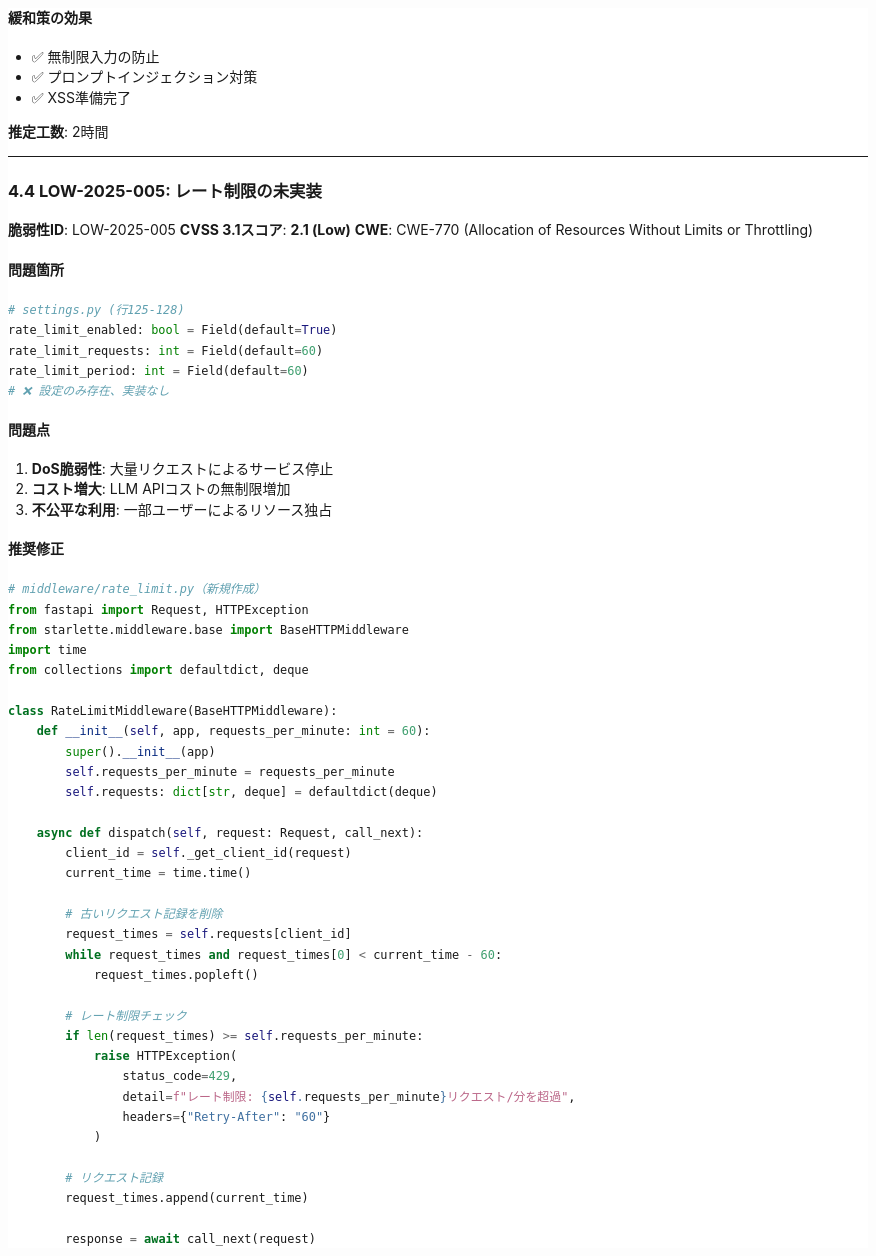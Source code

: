 #### 緩和策の効果

- ✅ 無制限入力の防止
- ✅ プロンプトインジェクション対策
- ✅ XSS準備完了

**推定工数**: 2時間

---

### 4.4 LOW-2025-005: レート制限の未実装

**脆弱性ID**: LOW-2025-005 **CVSS 3.1スコア**: **2.1 (Low)** **CWE**: CWE-770
(Allocation of Resources Without Limits or Throttling)

#### 問題箇所

```python
# settings.py (行125-128)
rate_limit_enabled: bool = Field(default=True)
rate_limit_requests: int = Field(default=60)
rate_limit_period: int = Field(default=60)
# ❌ 設定のみ存在、実装なし
```

#### 問題点

1. **DoS脆弱性**: 大量リクエストによるサービス停止
2. **コスト増大**: LLM APIコストの無制限増加
3. **不公平な利用**: 一部ユーザーによるリソース独占

#### 推奨修正

```python
# middleware/rate_limit.py（新規作成）
from fastapi import Request, HTTPException
from starlette.middleware.base import BaseHTTPMiddleware
import time
from collections import defaultdict, deque

class RateLimitMiddleware(BaseHTTPMiddleware):
    def __init__(self, app, requests_per_minute: int = 60):
        super().__init__(app)
        self.requests_per_minute = requests_per_minute
        self.requests: dict[str, deque] = defaultdict(deque)

    async def dispatch(self, request: Request, call_next):
        client_id = self._get_client_id(request)
        current_time = time.time()

        # 古いリクエスト記録を削除
        request_times = self.requests[client_id]
        while request_times and request_times[0] < current_time - 60:
            request_times.popleft()

        # レート制限チェック
        if len(request_times) >= self.requests_per_minute:
            raise HTTPException(
                status_code=429,
                detail=f"レート制限: {self.requests_per_minute}リクエスト/分を超過",
                headers={"Retry-After": "60"}
            )

        # リクエスト記録
        request_times.append(current_time)

        response = await call_next(request)
```